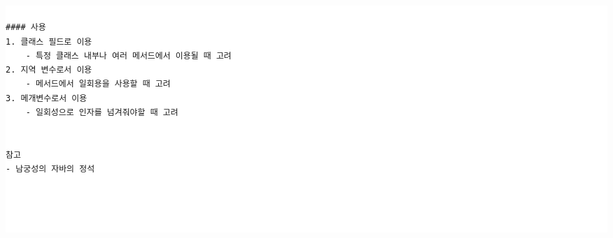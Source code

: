 ```

#### 사용
1. 클래스 필드로 이용
    - 특정 클래스 내부나 여러 메서드에서 이용될 때 고려
2. 지역 변수로서 이용
    - 메서드에서 일회용을 사용할 때 고려
3. 메개변수로서 이용
    - 일회성으로 인자를 넘겨줘야할 때 고려


참고
- 남궁성의 자바의 정석





